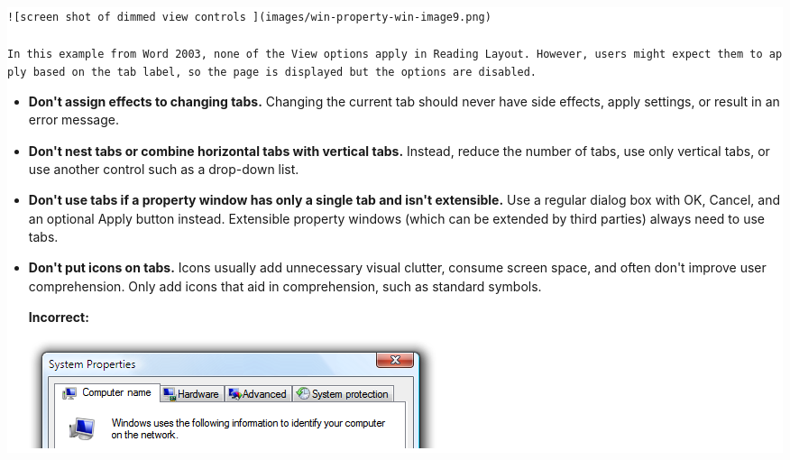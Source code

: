     ![screen shot of dimmed view controls ](images/win-property-win-image9.png)

    In this example from Word 2003, none of the View options apply in Reading Layout. However, users might expect them to apply based on the tab label, so the page is displayed but the options are disabled.

-   **Don't assign effects to changing tabs.** Changing the current tab should never have side effects, apply settings, or result in an error message.
-   **Don't nest tabs or combine horizontal tabs with vertical tabs.** Instead, reduce the number of tabs, use only vertical tabs, or use another control such as a drop-down list.
-   **Don't use tabs if a property window has only a single tab and isn't extensible.** Use a regular dialog box with OK, Cancel, and an optional Apply button instead. Extensible property windows (which can be extended by third parties) always need to use tabs.
-   **Don't put icons on tabs.** Icons usually add unnecessary visual clutter, consume screen space, and often don't improve user comprehension. Only add icons that aid in comprehension, such as standard symbols.

    **Incorrect:**

    ![screen shot of tab labels with icons ](images/win-property-win-image10.png)
